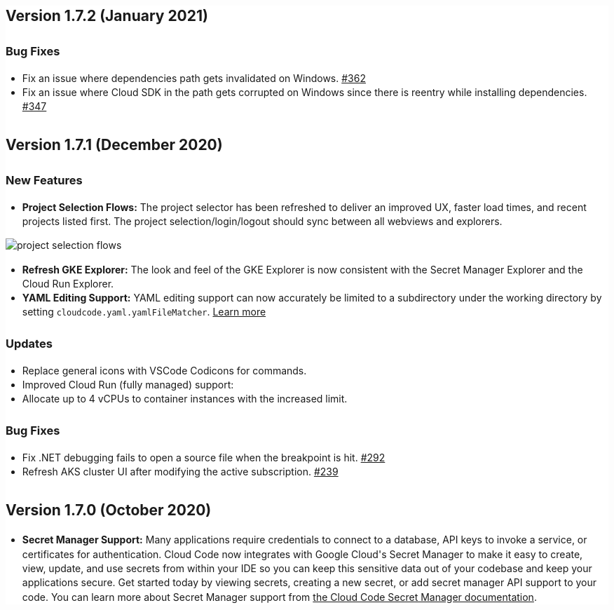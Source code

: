 ## Version 1.7.2 (January 2021)

### Bug Fixes

*   Fix an issue where dependencies path gets invalidated on Windows.
    [#362](https://github.com/GoogleCloudPlatform/cloud-code-vscode/issues/362)
*   Fix an issue where Cloud SDK in the path gets corrupted on Windows since
    there is reentry while installing dependencies.
    [#347](https://github.com/GoogleCloudPlatform/cloud-code-vscode/issues/347)

## Version 1.7.1 (December 2020)

### New Features

*   **Project Selection Flows:** The project selector has been refreshed to
    deliver an improved UX, faster load times, and recent projects listed first.
    The project selection/login/logout should sync between all webviews and
    explorers.

![project selection flows](https://www.gstatic.com/cloudssh/cloudcode/mru-project-selection.gif)

*   **Refresh GKE Explorer:** The look and feel of the GKE Explorer is now
    consistent with the Secret Manager Explorer and the Cloud Run Explorer.
*   **YAML Editing Support:** YAML editing support can now accurately be limited
    to a subdirectory under the working directory by setting
    `cloudcode.yaml.yamlFileMatcher`.
    [Learn more](https://cloud.google.com/code/docs/vscode/yaml-editing)

### Updates

*   Replace general icons with VSCode Codicons for commands.
*   Improved Cloud Run (fully managed) support:
*   Allocate up to 4 vCPUs to container instances with the increased limit.

### Bug Fixes

*   Fix .NET debugging fails to open a source file when the breakpoint is hit.
    [#292](https://github.com/GoogleCloudPlatform/cloud-code-vscode/issues/292)
*   Refresh AKS cluster UI after modifying the active subscription.
    [#239](https://github.com/GoogleCloudPlatform/cloud-code-vscode/issues/239)

## Version 1.7.0 (October 2020)

*   **Secret Manager Support:** Many applications require credentials to connect
    to a database, API keys to invoke a service, or certificates for
    authentication. Cloud Code now integrates with Google Cloud's Secret Manager
    to make it easy to create, view, update, and use secrets from within your
    IDE so you can keep this sensitive data out of your codebase and keep your
    applications secure. Get started today by viewing secrets, creating a new
    secret, or add secret manager API support to your code. You can learn more
    about Secret Manager support from
    [the Cloud Code Secret Manager documentation](https://cloud.google.com/code/docs/vscode/secret-manager).
